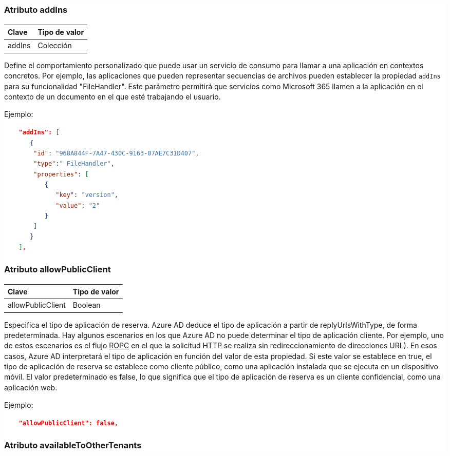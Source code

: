 ### <a name="addins-attribute"></a>Atributo addIns

| Clave | Tipo de valor |
| :--- | :--- |
| addIns | Colección |

Define el comportamiento personalizado que puede usar un servicio de consumo para llamar a una aplicación en contextos concretos. Por ejemplo, las aplicaciones que pueden representar secuencias de archivos pueden establecer la propiedad `addIns` para su funcionalidad "FileHandler". Este parámetro permitirá que servicios como Microsoft 365 llamen a la aplicación en el contexto de un documento en el que esté trabajando el usuario.

Ejemplo:

```json
    "addIns": [
       {
        "id": "968A844F-7A47-430C-9163-07AE7C31D407",
        "type":" FileHandler",
        "properties": [
           {
              "key": "version",
              "value": "2"
           }
        ]
       }
    ],
```

### <a name="allowpublicclient-attribute"></a>Atributo allowPublicClient

| Clave | Tipo de valor |
| :--- | :--- |
| allowPublicClient | Boolean |

Especifica el tipo de aplicación de reserva. Azure AD deduce el tipo de aplicación a partir de replyUrlsWithType, de forma predeterminada. Hay algunos escenarios en los que Azure AD no puede determinar el tipo de aplicación cliente. Por ejemplo, uno de estos escenarios es el flujo [ROPC](https://tools.ietf.org/html/rfc6749#section-4.3) en el que la solicitud HTTP se realiza sin redireccionamiento de direcciones URL). En esos casos, Azure AD interpretará el tipo de aplicación en función del valor de esta propiedad. Si este valor se establece en true, el tipo de aplicación de reserva se establece como cliente público, como una aplicación instalada que se ejecuta en un dispositivo móvil. El valor predeterminado es false, lo que significa que el tipo de aplicación de reserva es un cliente confidencial, como una aplicación web.

Ejemplo:

```json
    "allowPublicClient": false,
```

### <a name="availabletoothertenants-attribute"></a>Atributo availableToOtherTenants
